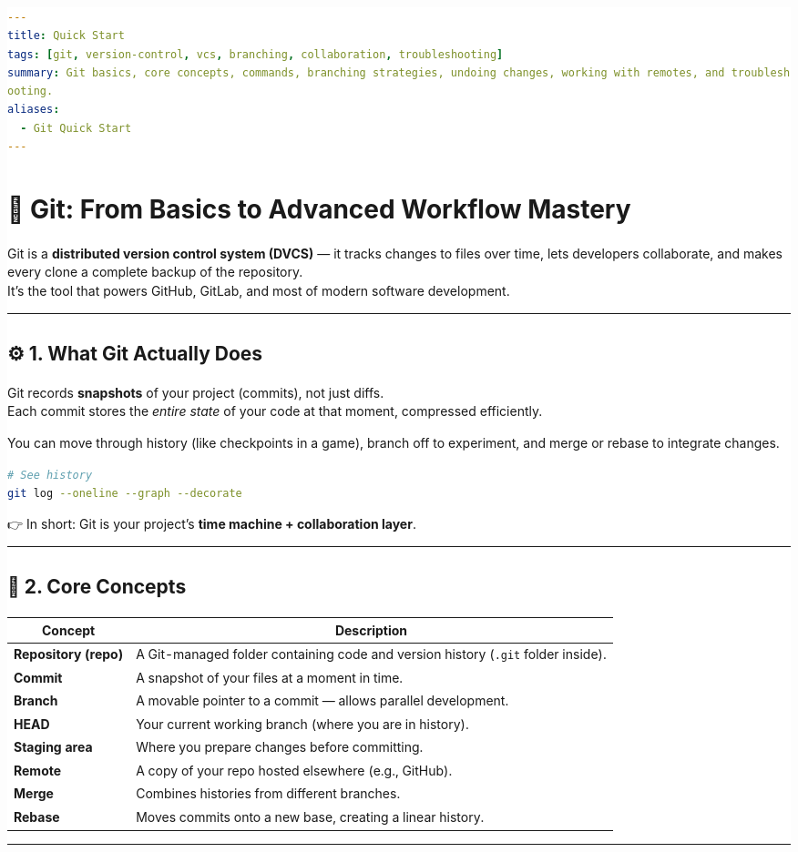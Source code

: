 ```yaml
---
title: Quick Start
tags: [git, version-control, vcs, branching, collaboration, troubleshooting]
summary: Git basics, core concepts, commands, branching strategies, undoing changes, working with remotes, and troubleshooting.
aliases:
  - Git Quick Start
---
```



# 🧠 Git: From Basics to Advanced Workflow Mastery

Git is a **distributed version control system (DVCS)** — it tracks changes to files over time, lets developers collaborate, and makes every clone a complete backup of the repository.  
It’s the tool that powers GitHub, GitLab, and most of modern software development.

---

## ⚙️ 1. What Git Actually Does

Git records **snapshots** of your project (commits), not just diffs.  
Each commit stores the *entire state* of your code at that moment, compressed efficiently.

You can move through history (like checkpoints in a game), branch off to experiment, and merge or rebase to integrate changes.

```bash
# See history
git log --oneline --graph --decorate
```

👉 In short: Git is your project’s **time machine + collaboration layer**.

---

## 🧱 2. Core Concepts

| Concept               | Description                                                                      |
| --------------------- | -------------------------------------------------------------------------------- |
| **Repository (repo)** | A Git-managed folder containing code and version history (`.git` folder inside). |
| **Commit**            | A snapshot of your files at a moment in time.                                    |
| **Branch**            | A movable pointer to a commit — allows parallel development.                     |
| **HEAD**              | Your current working branch (where you are in history).                          |
| **Staging area**      | Where you prepare changes before committing.                                     |
| **Remote**            | A copy of your repo hosted elsewhere (e.g., GitHub).                             |
| **Merge**             | Combines histories from different branches.                                      |
| **Rebase**            | Moves commits onto a new base, creating a linear history.                        |

---